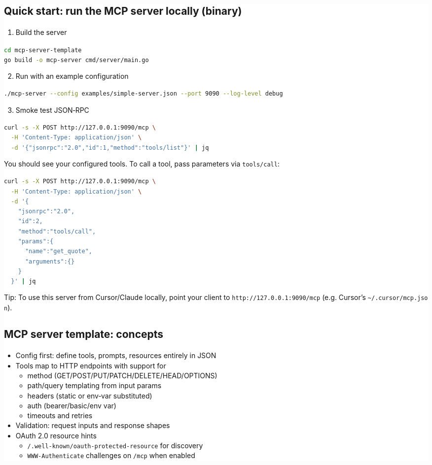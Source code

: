 ## Quick start: run the MCP server locally (binary)

1) Build the server

```bash
cd mcp-server-template
go build -o mcp-server cmd/server/main.go
```

2) Run with an example configuration

```bash
./mcp-server --config examples/simple-server.json --port 9090 --log-level debug
```

3) Smoke test JSON‑RPC

```bash
curl -s -X POST http://127.0.0.1:9090/mcp \
  -H 'Content-Type: application/json' \
  -d '{"jsonrpc":"2.0","id":1,"method":"tools/list"}' | jq
```

You should see your configured tools. To call a tool, pass parameters via `tools/call`:

```bash
curl -s -X POST http://127.0.0.1:9090/mcp \
  -H 'Content-Type: application/json' \
  -d '{
    "jsonrpc":"2.0",
    "id":2,
    "method":"tools/call",
    "params":{
      "name":"get_quote",
      "arguments":{}
    }
  }' | jq
```

Tip: To use this server from Cursor/Claude locally, point your client to `http://127.0.0.1:9090/mcp` (e.g. Cursor’s `~/.cursor/mcp.json`).


## MCP server template: concepts

- Config first: define tools, prompts, resources entirely in JSON
- Tools map to HTTP endpoints with support for
  - method (GET/POST/PUT/PATCH/DELETE/HEAD/OPTIONS)
  - path/query templating from input params
  - headers (static or env‑var substituted)
  - auth (bearer/basic/env var)
  - timeouts and retries
- Validation: request inputs and response shapes
- OAuth 2.0 resource hints
  - `/.well-known/oauth-protected-resource` for discovery
  - `WWW-Authenticate` challenges on `/mcp` when enabled
